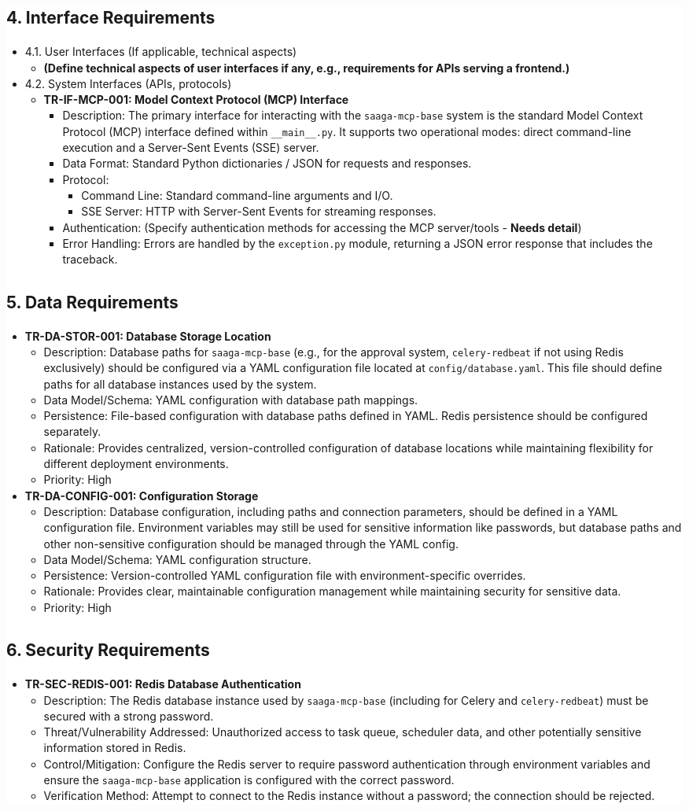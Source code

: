 ## 4. Interface Requirements
   *   4.1. User Interfaces (If applicable, technical aspects)
       *   **(Define technical aspects of user interfaces if any, e.g., requirements for APIs serving a frontend.)**
   *   4.2. System Interfaces (APIs, protocols)
       *   **TR-IF-MCP-001: Model Context Protocol (MCP) Interface**
           *   Description: The primary interface for interacting with the `saaga-mcp-base` system is the standard Model Context Protocol (MCP) interface defined within `__main__.py`. It supports two operational modes: direct command-line execution and a Server-Sent Events (SSE) server.
           *   Data Format: Standard Python dictionaries / JSON for requests and responses.
           *   Protocol:
               *   Command Line: Standard command-line arguments and I/O.
               *   SSE Server: HTTP with Server-Sent Events for streaming responses.
           *   Authentication: (Specify authentication methods for accessing the MCP server/tools - **Needs detail**)
           *   Error Handling: Errors are handled by the `exception.py` module, returning a JSON error response that includes the traceback.



## 5. Data Requirements
   *   **TR-DA-STOR-001: Database Storage Location**
       *   Description: Database paths for `saaga-mcp-base` (e.g., for the approval system, `celery-redbeat` if not using Redis exclusively) should be configured via a YAML configuration file located at `config/database.yaml`. This file should define paths for all database instances used by the system.
       *   Data Model/Schema: YAML configuration with database path mappings.
       *   Persistence: File-based configuration with database paths defined in YAML. Redis persistence should be configured separately.
       *   Rationale: Provides centralized, version-controlled configuration of database locations while maintaining flexibility for different deployment environments.
       *   Priority: High
   *   **TR-DA-CONFIG-001: Configuration Storage**
       *   Description: Database configuration, including paths and connection parameters, should be defined in a YAML configuration file. Environment variables may still be used for sensitive information like passwords, but database paths and other non-sensitive configuration should be managed through the YAML config.
       *   Data Model/Schema: YAML configuration structure.
       *   Persistence: Version-controlled YAML configuration file with environment-specific overrides.
       *   Rationale: Provides clear, maintainable configuration management while maintaining security for sensitive data.
       *   Priority: High

## 6. Security Requirements
   *   **TR-SEC-REDIS-001: Redis Database Authentication**
       *   Description: The Redis database instance used by `saaga-mcp-base` (including for Celery and `celery-redbeat`) must be secured with a strong password.
       *   Threat/Vulnerability Addressed: Unauthorized access to task queue, scheduler data, and other potentially sensitive information stored in Redis.
       *   Control/Mitigation: Configure the Redis server to require password authentication through environment variables and ensure the `saaga-mcp-base` application is configured with the correct password.
       *   Verification Method: Attempt to connect to the Redis instance without a password; the connection should be rejected.
